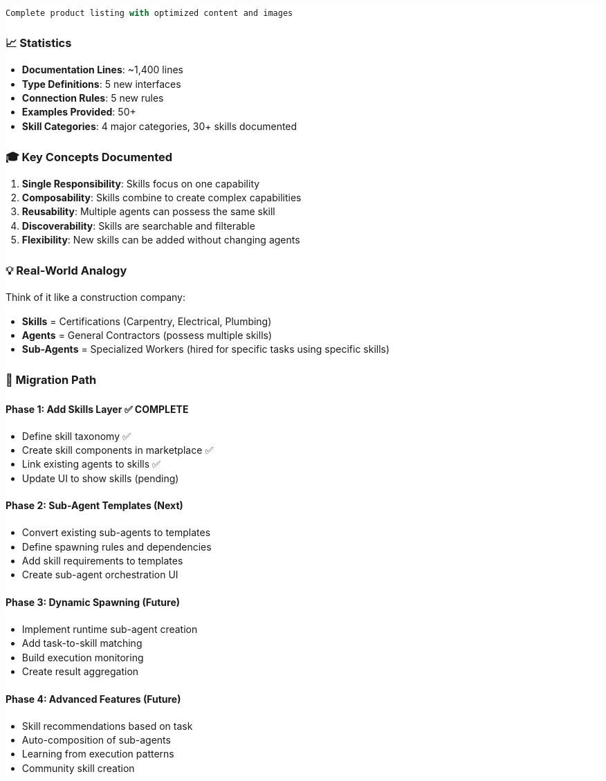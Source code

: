```javascript
Complete product listing with optimized content and images
```

### 📈 Statistics

- **Documentation Lines**: ~1,400 lines
- **Type Definitions**: 5 new interfaces
- **Connection Rules**: 5 new rules
- **Examples Provided**: 50+
- **Skill Categories**: 4 major categories, 30+ skills documented

### 🎓 Key Concepts Documented

1. **Single Responsibility**: Skills focus on one capability
2. **Composability**: Skills combine to create complex capabilities
3. **Reusability**: Multiple agents can possess the same skill
4. **Discoverability**: Skills are searchable and filterable
5. **Flexibility**: New skills can be added without changing agents

### 💡 Real-World Analogy

Think of it like a construction company:

- **Skills** = Certifications (Carpentry, Electrical, Plumbing)
- **Agents** = General Contractors (possess multiple skills)
- **Sub-Agents** = Specialized Workers (hired for specific tasks using specific skills)

### 🚀 Migration Path

#### Phase 1: Add Skills Layer ✅ COMPLETE
- Define skill taxonomy ✅
- Create skill components in marketplace ✅
- Link existing agents to skills ✅
- Update UI to show skills (pending)

#### Phase 2: Sub-Agent Templates (Next)
- Convert existing sub-agents to templates
- Define spawning rules and dependencies
- Add skill requirements to templates
- Create sub-agent orchestration UI

#### Phase 3: Dynamic Spawning (Future)
- Implement runtime sub-agent creation
- Add task-to-skill matching
- Build execution monitoring
- Create result aggregation

#### Phase 4: Advanced Features (Future)
- Skill recommendations based on task
- Auto-composition of sub-agents
- Learning from execution patterns
- Community skill creation
